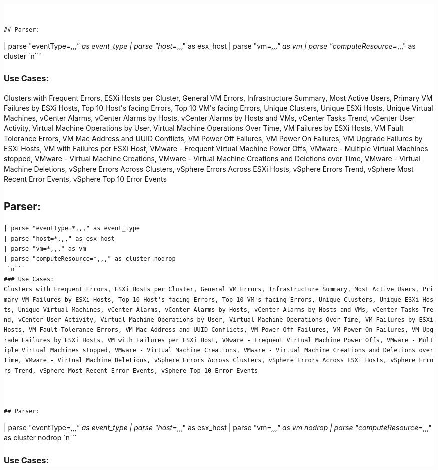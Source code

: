 ```


## Parser:
```
| parse "eventType=*,,," as event_type
| parse "host=*,,," as esx_host 
| parse "vm=*,,," as vm 
| parse "computeResource=*,,," as cluster
 `n```
### Use Cases:
Clusters with Frequent Errors, ESXi Hosts per Cluster, General VM Errors, Infrastructure Summary, Most Active Users, Primary VM Failures by ESXi Hosts, Top 10 Host's facing Errors, Top 10 VM's facing Errors, Unique Clusters, Unique ESXi Hosts, Unique Virtual Machines, vCenter Alarms, vCenter Alarms by Hosts, vCenter Alarms by Hosts and VMs, vCenter Tasks Trend, vCenter User Activity, Virtual Machine Operations by User, Virtual Machine Operations Over Time, VM Failures by ESXi Hosts, VM Fault Tolerance Errors, VM Mac Address and UUID Conflicts, VM Power Off Failures, VM Power On Failures, VM Upgrade Failures by ESXi Hosts, VM with Failures per ESXi Host, VMware - Frequent Virtual Machine Power Offs, VMware - Multiple Virtual Machines stopped, VMware - Virtual Machine Creations, VMware - Virtual Machine Creations and Deletions over Time, VMware - Virtual Machine Deletions, vSphere Errors Across Clusters, vSphere Errors Across ESXi Hosts, vSphere Errors Trend, vSphere Most Recent Error Events, vSphere Top 10 Error Events



## Parser:
```
| parse "eventType=*,,," as event_type
| parse "host=*,,," as esx_host 
| parse "vm=*,,," as vm 
| parse "computeResource=*,,," as cluster nodrop
 `n```
### Use Cases:
Clusters with Frequent Errors, ESXi Hosts per Cluster, General VM Errors, Infrastructure Summary, Most Active Users, Primary VM Failures by ESXi Hosts, Top 10 Host's facing Errors, Top 10 VM's facing Errors, Unique Clusters, Unique ESXi Hosts, Unique Virtual Machines, vCenter Alarms, vCenter Alarms by Hosts, vCenter Alarms by Hosts and VMs, vCenter Tasks Trend, vCenter User Activity, Virtual Machine Operations by User, Virtual Machine Operations Over Time, VM Failures by ESXi Hosts, VM Fault Tolerance Errors, VM Mac Address and UUID Conflicts, VM Power Off Failures, VM Power On Failures, VM Upgrade Failures by ESXi Hosts, VM with Failures per ESXi Host, VMware - Frequent Virtual Machine Power Offs, VMware - Multiple Virtual Machines stopped, VMware - Virtual Machine Creations, VMware - Virtual Machine Creations and Deletions over Time, VMware - Virtual Machine Deletions, vSphere Errors Across Clusters, vSphere Errors Across ESXi Hosts, vSphere Errors Trend, vSphere Most Recent Error Events, vSphere Top 10 Error Events



## Parser:
```
| parse "eventType=*,,," as event_type
| parse "host=*,,," as esx_host 
| parse "vm=*,,," as vm nodrop
| parse "computeResource=*,,," as cluster nodrop
 `n```
### Use Cases: